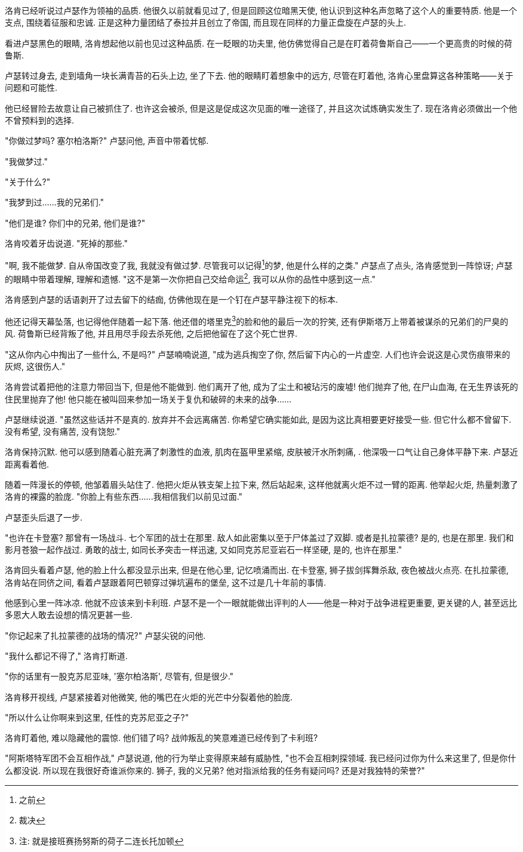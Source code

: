 洛肯已经听说过卢瑟作为领袖的品质. 他很久以前就看见过了, 但是回顾这位暗黑天使, 他认识到这种名声忽略了这个人的重要特质. 他是一个支点, 围绕着征服和忠诚. 正是这种力量团结了泰拉并且创立了帝国, 而且现在同样的力量正盘旋在卢瑟的头上.

看进卢瑟黑色的眼睛, 洛肯想起他以前也见过这种品质. 在一眨眼的功夫里, 他仿佛觉得自己是在盯着荷鲁斯自己——一个更高贵的时候的荷鲁斯.

卢瑟转过身去, 走到墙角一块长满青苔的石头上边, 坐了下去. 他的眼睛盯着想象中的远方, 尽管在盯着他, 洛肯心里盘算这各种策略——关于问题和可能性.

他已经冒险去故意让自己被抓住了. 也许这会被杀, 但是这是促成这次见面的唯一途径了, 并且这次试炼确实发生了. 现在洛肯必须做出一个他不曾预料到的选择.

"你做过梦吗? 塞尔柏洛斯?" 卢瑟问他, 声音中带着忧郁.

"我做梦过."

"关于什么?"

"我梦到过……我的兄弟们."

"他们是谁? 你们中的兄弟, 他们是谁?"

洛肯咬着牙齿说道. "死掉的那些."

"啊, 我不能做梦. 自从帝国改变了我, 我就没有做过梦. 尽管我可以记得[^3]的梦, 他是什么样的之类." 卢瑟点了点头, 洛肯感觉到一阵惊讶; 卢瑟的眼睛中带着理解, 理解和遗憾. "这不是第一次你把自己交给命运[^4], 我可以从你的品性中感到这一点."

洛肯感到卢瑟的话语剥开了过去留下的结痂, 仿佛他现在是一个钉在卢瑟平静注视下的标本.

他还记得天幕坠落, 也记得他伴随着一起下落. 他还借的塔里克[^5]的脸和他的最后一次的狞笑, 还有伊斯塔万上带着被谋杀的兄弟们的尸臭的风. 荷鲁斯已经背叛了他, 并且用尽手段去杀死他, 之后把他留在了这个死亡世界.

"这从你内心中掏出了一些什么, 不是吗?" 卢瑟喃喃说道, "成为逃兵掏空了你, 然后留下内心的一片虚空. 人们也许会说这是心灵伤痕带来的灰烬, 这很伤人."

洛肯尝试着把他的注意力带回当下, 但是他不能做到. 他们离开了他, 成为了尘土和被玷污的废墟! 他们抛弃了他, 在尸山血海, 在无生界该死的住民里抛弃了他! 他只能在被叫回来参加一场关于复仇和破碎的未来的战争……

卢瑟继续说道. "虽然这些话并不是真的. 放弃并不会远离痛苦. 你希望它确实能如此, 是因为这比真相要更好接受一些. 但它什么都不曾留下. 没有希望, 没有痛苦, 没有饶恕."

洛肯保持沉默. 他可以感到随着心脏充满了刺激性的血液, 肌肉在盔甲里紧缩, 皮肤被汗水所刺痛, . 他深吸一口气让自己身体平静下来. 卢瑟近距离看着他.

随着一阵漫长的停顿, 他邹着眉头站住了. 他把火炬从铁支架上拉下来, 然后站起来, 这样他就离火炬不过一臂的距离.  他举起火炬, 热量刺激了洛肯的裸露的脸庞.  "你脸上有些东西......我相信我们以前见过面."

卢瑟歪头后退了一步.

"也许在卡登塞? 那曾有一场战斗. 七个军团的战士在那里. 敌人如此密集以至于尸体盖过了双脚. 或者是扎拉蒙德? 是的, 也是在那里. 我们和影月苍狼一起作战过. 勇敢的战士, 如同长矛突击一样迅速, 又如同克苏尼亚岩石一样坚硬, 是的, 也许在那里."

洛肯回头看着卢瑟, 他的脸上什么都没显示出来, 但是在他心里, 记忆喷涌而出. 在卡登塞, 狮子拔剑挥舞杀敌, 夜色被战火点亮. 在扎拉蒙德, 洛肯站在同侪之间, 看着卢瑟跟着阿巴顿穿过弹坑遍布的堡垒, 这不过是几十年前的事情.

他感到心里一阵冰凉. 他就不应该来到卡利班. 卢瑟不是一个一眼就能做出评判的人——他是一种对于战争进程更重要, 更关键的人, 甚至远比多恩大人敢去设想的情况更甚一些.

"你记起来了扎拉蒙德的战场的情况?" 卢瑟尖锐的问他.

"我什么都记不得了," 洛肯打断道.

"你的话里有一股克苏尼亚味, '塞尔柏洛斯', 尽管有, 但是很少."

洛肯移开视线, 卢瑟紧接着对他微笑, 他的嘴巴在火炬的光芒中分裂着他的脸庞.

"所以什么让你啊来到这里, 任性的克苏尼亚之子?"

洛肯盯着他, 难以隐藏他的震惊. 他们错了吗? 战帅叛乱的笑意难道已经传到了卡利班?

"阿斯塔特军团不会互相作战," 卢瑟说道, 他的行为举止变得原来越有威胁性, "也不会互相刺探领域. 我已经问过你为什么来这里了, 但是你什么都没说. 所以现在我很好奇谁派你来的. 狮子, 我的义兄弟? 他对指派给我的任务有疑问吗? 还是对我独特的荣誉?"


[^1]: 是真的
[^2]: Cerberus
[^3]: 之前
[^4]: 裁决
[^5]: 注: 就是接班赛扬努斯的荷子二连长托加顿